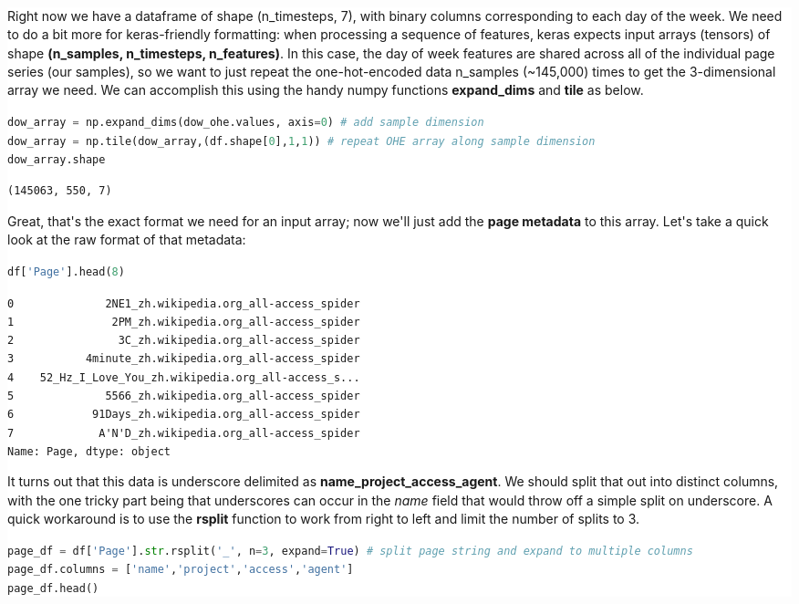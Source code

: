 

Right now we have a dataframe of shape (n_timesteps, 7), with binary columns corresponding to each day of the week. We need to do a bit more for keras-friendly formatting: when processing a sequence of features, keras expects input arrays (tensors) of shape **(n_samples, n_timesteps, n_features)**. In this case, the day of week features are shared across all of the individual page series (our samples), so we want to just repeat the one-hot-encoded data n_samples (~145,000) times to get the 3-dimensional array we need. We can accomplish this using the handy numpy functions **expand_dims** and **tile** as below.


```python
dow_array = np.expand_dims(dow_ohe.values, axis=0) # add sample dimension
dow_array = np.tile(dow_array,(df.shape[0],1,1)) # repeat OHE array along sample dimension
dow_array.shape
```




    (145063, 550, 7)



Great, that's the exact format we need for an input array; now we'll just add the **page metadata** to this array. Let's take a quick look at the raw format of that metadata:


```python
df['Page'].head(8)
```




    0              2NE1_zh.wikipedia.org_all-access_spider
    1               2PM_zh.wikipedia.org_all-access_spider
    2                3C_zh.wikipedia.org_all-access_spider
    3           4minute_zh.wikipedia.org_all-access_spider
    4    52_Hz_I_Love_You_zh.wikipedia.org_all-access_s...
    5              5566_zh.wikipedia.org_all-access_spider
    6            91Days_zh.wikipedia.org_all-access_spider
    7             A'N'D_zh.wikipedia.org_all-access_spider
    Name: Page, dtype: object



It turns out that this data is underscore delimited as **name_project_access_agent**. We should split that out into distinct columns, with the one tricky part being that underscores can occur in the _name_ field that would throw off a simple split on underscore. A quick workaround is to use the **rsplit** function to work from right to left and limit the number of splits to 3. 


```python
page_df = df['Page'].str.rsplit('_', n=3, expand=True) # split page string and expand to multiple columns 
page_df.columns = ['name','project','access','agent']
page_df.head()
```




<div>
<style scoped>
    .dataframe tbody tr th:only-of-type {
        vertical-align: middle;
    }
